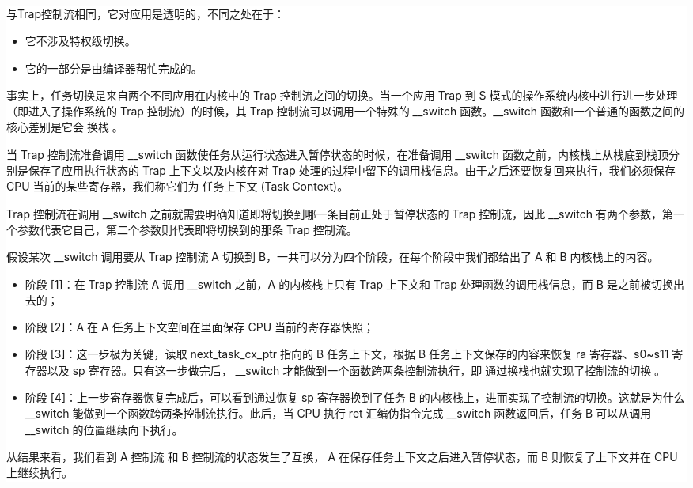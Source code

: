 与Trap控制流相同，它对应用是透明的，不同之处在于：

- 它不涉及特权级切换。

- 它的一部分是由编译器帮忙完成的。

事实上，任务切换是来自两个不同应用在内核中的 Trap 控制流之间的切换。当一个应用 Trap 到 S 模式的操作系统内核中进行进一步处理（即进入了操作系统的 Trap 控制流）的时候，其 Trap 控制流可以调用一个特殊的 __switch 函数。__switch 函数和一个普通的函数之间的核心差别是它会 换栈 。

当 Trap 控制流准备调用 __switch 函数使任务从运行状态进入暂停状态的时候，在准备调用 __switch 函数之前，内核栈上从栈底到栈顶分别是保存了应用执行状态的 Trap 上下文以及内核在对 Trap 处理的过程中留下的调用栈信息。由于之后还要恢复回来执行，我们必须保存 CPU 当前的某些寄存器，我们称它们为 任务上下文 (Task Context)。

Trap 控制流在调用 __switch 之前就需要明确知道即将切换到哪一条目前正处于暂停状态的 Trap 控制流，因此 __switch 有两个参数，第一个参数代表它自己，第二个参数则代表即将切换到的那条 Trap 控制流。

假设某次 __switch 调用要从 Trap 控制流 A 切换到 B，一共可以分为四个阶段，在每个阶段中我们都给出了 A 和 B 内核栈上的内容。

- 阶段 [1]：在 Trap 控制流 A 调用 __switch 之前，A 的内核栈上只有 Trap 上下文和 Trap 处理函数的调用栈信息，而 B 是之前被切换出去的；

- 阶段 [2]：A 在 A 任务上下文空间在里面保存 CPU 当前的寄存器快照；

- 阶段 [3]：这一步极为关键，读取 next_task_cx_ptr 指向的 B 任务上下文，根据 B 任务上下文保存的内容来恢复 ra 寄存器、s0~s11 寄存器以及 sp 寄存器。只有这一步做完后， __switch 才能做到一个函数跨两条控制流执行，即 通过换栈也就实现了控制流的切换 。

- 阶段 [4]：上一步寄存器恢复完成后，可以看到通过恢复 sp 寄存器换到了任务 B 的内核栈上，进而实现了控制流的切换。这就是为什么 __switch 能做到一个函数跨两条控制流执行。此后，当 CPU 执行 ret 汇编伪指令完成 __switch 函数返回后，任务 B 可以从调用 __switch 的位置继续向下执行。

从结果来看，我们看到 A 控制流 和 B 控制流的状态发生了互换， A 在保存任务上下文之后进入暂停状态，而 B 则恢复了上下文并在 CPU 上继续执行。